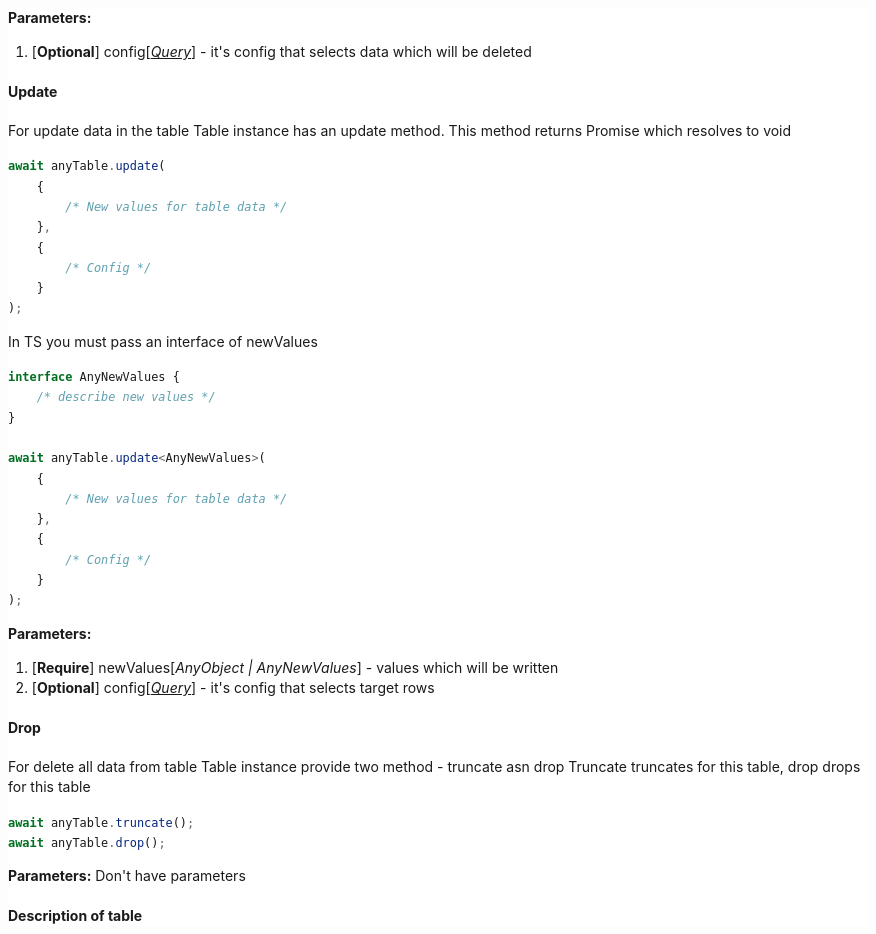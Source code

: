 **Parameters:**

1. [**Optional**] config[[_Query_](#query)] - it's config that selects data which will be deleted

#### Update

For update data in the table Table instance has an update method. This method returns Promise which resolves to void

```js
await anyTable.update(
	{
		/* New values for table data */
	},
	{
		/* Config */
	}
);
```

In TS you must pass an interface of newValues

```ts
interface AnyNewValues {
	/* describe new values */
}

await anyTable.update<AnyNewValues>(
	{
		/* New values for table data */
	},
	{
		/* Config */
	}
);
```

**Parameters:**

1. [**Require**] newValues[_AnyObject | AnyNewValues_] - values which will be written
2. [**Optional**] config[[_Query_](#query)] - it's config that selects target rows

#### Drop

For delete all data from table Table instance provide two method - truncate asn drop
Truncate truncates for this table, drop drops for this table

```js
await anyTable.truncate();
await anyTable.drop();
```

**Parameters:**
Don't have parameters

#### Description of table
